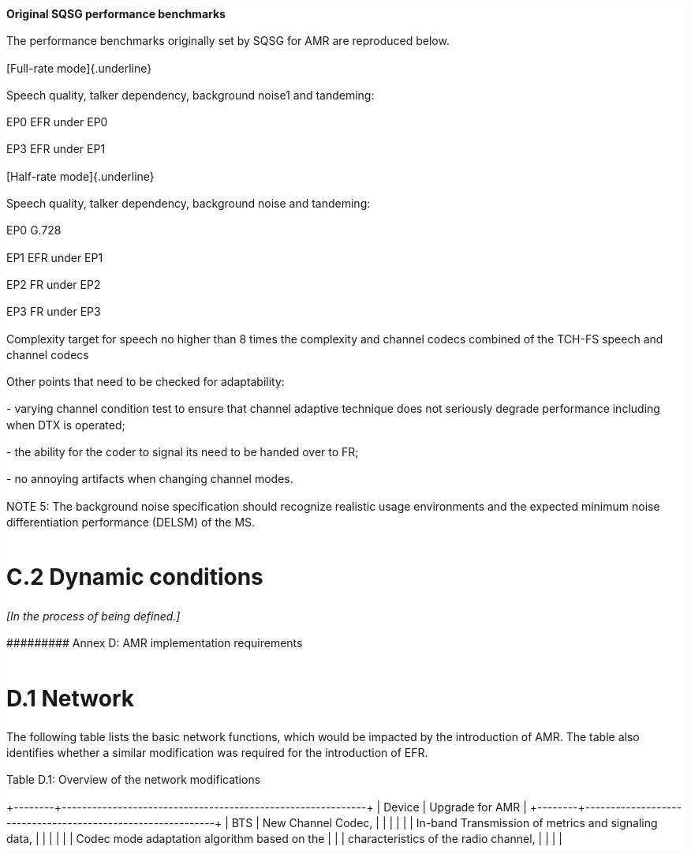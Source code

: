 **Original SQSG performance benchmarks**

The performance benchmarks originally set by SQSG for AMR are reproduced
below.

[Full-rate mode]{.underline}

Speech quality, talker dependency, background noise1 and tandeming:

EP0 EFR under EP0

EP3 EFR under EP1

[Half-rate mode]{.underline}

Speech quality, talker dependency, background noise and tandeming:

EP0 G.728

EP1 EFR under EP1

EP2 FR under EP2

EP3 FR under EP3

Complexity target for speech no higher than 8 times the complexity and
channel codecs combined of the TCH-FS speech and channel codecs

Other points that need to be checked for adaptability:

\- varying channel condition test to ensure that channel adaptive
technique does not seriously degrade performance including when DTX is
operated;

\- the ability for the coder to signal its need to be handed over to FR;

\- no annoying artifacts when changing channel modes.

NOTE 5: The background noise specification should recognize realistic
usage environments and the expected minimum noise differentiation
performance (DELSM) of the MS.

C.2 Dynamic conditions
======================

*\[In the process of being defined.\]*

######### Annex D: AMR implementation requirements

D.1 Network
===========

The following table lists the basic network functions, which would be
impacted by the introduction of AMR. The table also identifies whether a
similar modification was required for the introduction of EFR.

Table D.1: Overview of the network modifications

+--------+------------------------------------------------------------+
| Device | Upgrade for AMR                                            |
+--------+------------------------------------------------------------+
| BTS    | New Channel Codec,                                         |
|        |                                                            |
|        | In-band Transmission of metrics and signaling data,        |
|        |                                                            |
|        | Codec mode adaptation algorithm based on the               |
|        | characteristics of the radio channel,                      |
|        |                                                            |